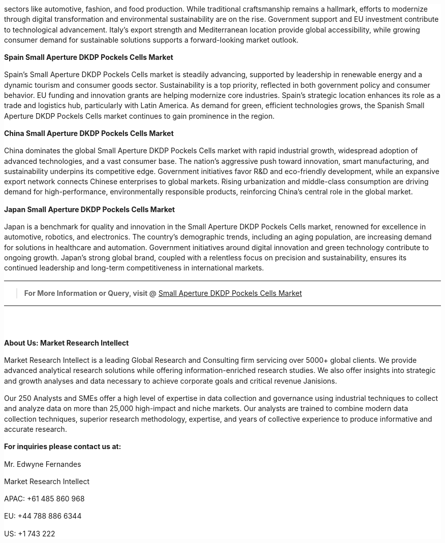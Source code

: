 sectors like automotive, fashion, and food production. While traditional craftsmanship remains a hallmark, efforts to modernize through digital transformation and environmental sustainability are on the rise. Government support and EU investment contribute to technological advancement. Italy&rsquo;s export strength and Mediterranean location provide global accessibility, while growing consumer demand for sustainable solutions supports a forward-looking market outlook.</p><p class="" data-start="4424" data-end="4975"><strong data-start="4424" data-end="4445">Spain Small Aperture DKDP Pockels Cells Market</strong></p><p class="" data-start="4424" data-end="4975">Spain&rsquo;s Small Aperture DKDP Pockels Cells market is steadily advancing, supported by leadership in renewable energy and a dynamic tourism and consumer goods sector. Sustainability is a top priority, reflected in both government policy and consumer behavior. EU funding and innovation grants are helping modernize core industries. Spain&rsquo;s strategic location enhances its role as a trade and logistics hub, particularly with Latin America. As demand for green, efficient technologies grows, the Spanish Small Aperture DKDP Pockels Cells market continues to gain prominence in the region.</p><p class="" data-start="4977" data-end="5589"><strong data-start="4977" data-end="4998">China Small Aperture DKDP Pockels Cells Market</strong></p><p class="" data-start="4977" data-end="5589">China dominates the global Small Aperture DKDP Pockels Cells market with rapid industrial growth, widespread adoption of advanced technologies, and a vast consumer base. The nation&rsquo;s aggressive push toward innovation, smart manufacturing, and sustainability underpins its competitive edge. Government initiatives favor R&amp;D and eco-friendly development, while an expansive export network connects Chinese enterprises to global markets. Rising urbanization and middle-class consumption are driving demand for high-performance, environmentally responsible products, reinforcing China&rsquo;s central role in the global market.</p><p class="" data-start="5591" data-end="6162"><strong data-start="5591" data-end="5612">Japan Small Aperture DKDP Pockels Cells Market</strong></p><p class="" data-start="5591" data-end="6162">Japan is a benchmark for quality and innovation in the Small Aperture DKDP Pockels Cells market, renowned for excellence in automotive, robotics, and electronics. The country&rsquo;s demographic trends, including an aging population, are increasing demand for solutions in healthcare and automation. Government initiatives around digital innovation and green technology contribute to ongoing growth. Japan&rsquo;s strong global brand, coupled with a relentless focus on precision and sustainability, ensures its continued leadership and long-term competitiveness in international markets.</p><hr /><blockquote><p><span class="font-[700]"><strong>For More Information or Query, visit&nbsp;@</strong>&nbsp;</span><span class="font-[700]"><a href="https://www.marketresearchintellect.com/product/small-aperture-dkdp-pockels-cells-market/?utm_source=Linkedin&utm_medium=019" target="_blank" data-tracking-control-name="article-ssr-frontend-pulse_little-text-block" data-tracking-will-navigate="" data-test-link="">Small Aperture DKDP Pockels Cells Market</a></span></p></blockquote><hr /><h3>&nbsp;</h3><p><strong><span class="font-[700]">About Us: Market Research Intellect</span></strong></p><p><span class="">Market Research Intellect is a leading Global Research and Consulting firm servicing over 5000+ global clients. We provide advanced analytical research solutions while offering information-enriched research studies.&nbsp;</span>We also offer insights into strategic and growth analyses and data necessary to achieve corporate goals and critical revenue Janisions.</p><p><span class="">Our 250 Analysts and SMEs offer a high level of expertise in data collection and governance using industrial techniques to collect and analyze data on more than 25,000 high-impact and niche markets. Our analysts are trained to combine modern data collection techniques, superior research methodology, expertise, and years of collective experience to produce informative and accurate research.</span></p><p><strong>For inquiries please contact us at:</strong></p><p>Mr. Edwyne Fernandes</p><p>Market Research Intellect</p><p>APAC: +61 485 860 968</p><p>EU: +44 788 886 6344</p><p>US: +1 743 222